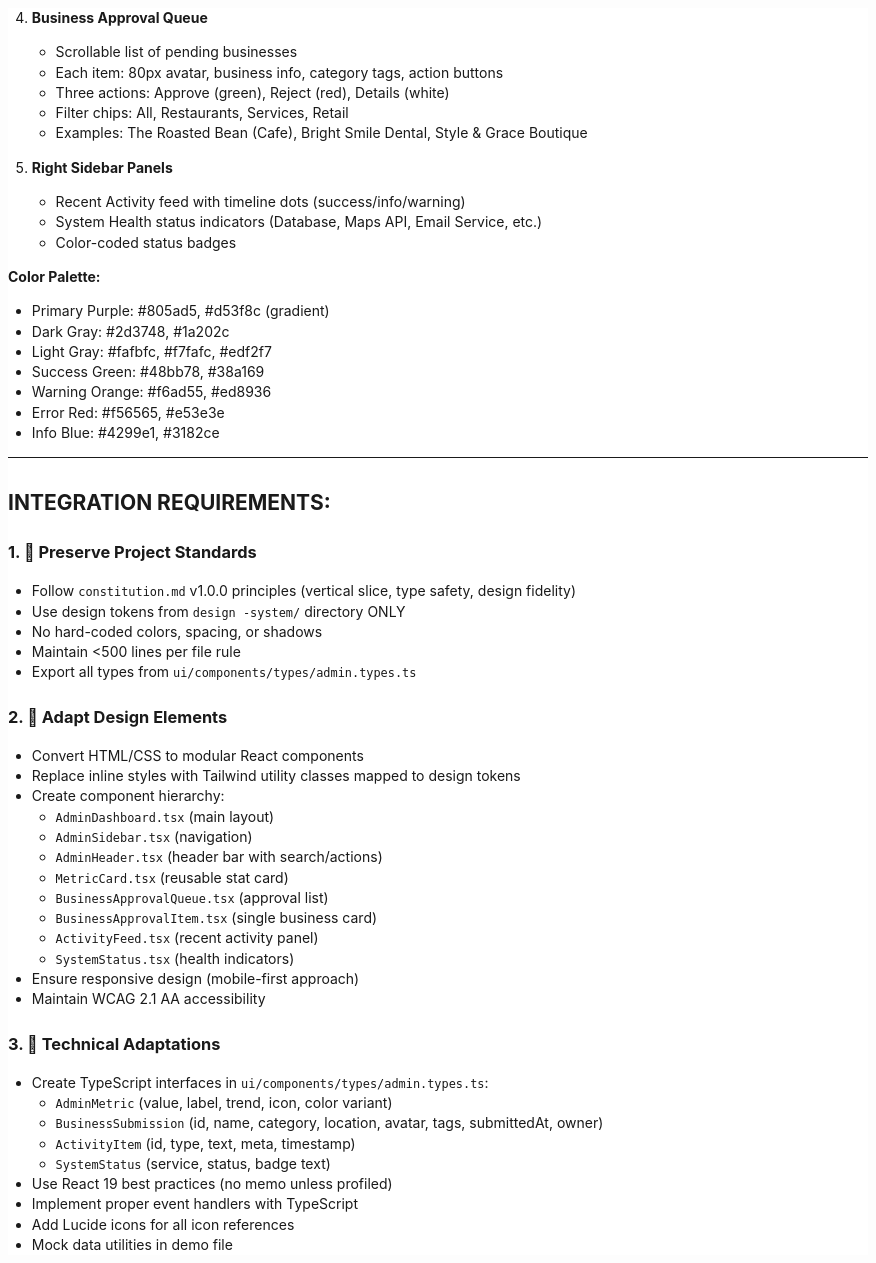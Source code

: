 4. **Business Approval Queue**
   - Scrollable list of pending businesses
   - Each item: 80px avatar, business info, category tags, action buttons
   - Three actions: Approve (green), Reject (red), Details (white)
   - Filter chips: All, Restaurants, Services, Retail
   - Examples: The Roasted Bean (Cafe), Bright Smile Dental, Style & Grace Boutique

5. **Right Sidebar Panels**
   - Recent Activity feed with timeline dots (success/info/warning)
   - System Health status indicators (Database, Maps API, Email Service, etc.)
   - Color-coded status badges

**Color Palette:**
- Primary Purple: #805ad5, #d53f8c (gradient)
- Dark Gray: #2d3748, #1a202c
- Light Gray: #fafbfc, #f7fafc, #edf2f7
- Success Green: #48bb78, #38a169
- Warning Orange: #f6ad55, #ed8936
- Error Red: #f56565, #e53e3e
- Info Blue: #4299e1, #3182ce

---

## **INTEGRATION REQUIREMENTS:**

### 1. 🔄 **Preserve Project Standards**
   - Follow `constitution.md` v1.0.0 principles (vertical slice, type safety, design fidelity)
   - Use design tokens from `design -system/` directory ONLY
   - No hard-coded colors, spacing, or shadows
   - Maintain <500 lines per file rule
   - Export all types from `ui/components/types/admin.types.ts`

### 2. 🎨 **Adapt Design Elements**
   - Convert HTML/CSS to modular React components
   - Replace inline styles with Tailwind utility classes mapped to design tokens
   - Create component hierarchy:
     - `AdminDashboard.tsx` (main layout)
     - `AdminSidebar.tsx` (navigation)
     - `AdminHeader.tsx` (header bar with search/actions)
     - `MetricCard.tsx` (reusable stat card)
     - `BusinessApprovalQueue.tsx` (approval list)
     - `BusinessApprovalItem.tsx` (single business card)
     - `ActivityFeed.tsx` (recent activity panel)
     - `SystemStatus.tsx` (health indicators)
   - Ensure responsive design (mobile-first approach)
   - Maintain WCAG 2.1 AA accessibility

### 3. 🔧 **Technical Adaptations**
   - Create TypeScript interfaces in `ui/components/types/admin.types.ts`:
     - `AdminMetric` (value, label, trend, icon, color variant)
     - `BusinessSubmission` (id, name, category, location, avatar, tags, submittedAt, owner)
     - `ActivityItem` (id, type, text, meta, timestamp)
     - `SystemStatus` (service, status, badge text)
   - Use React 19 best practices (no memo unless profiled)
   - Implement proper event handlers with TypeScript
   - Add Lucide icons for all icon references
   - Mock data utilities in demo file
